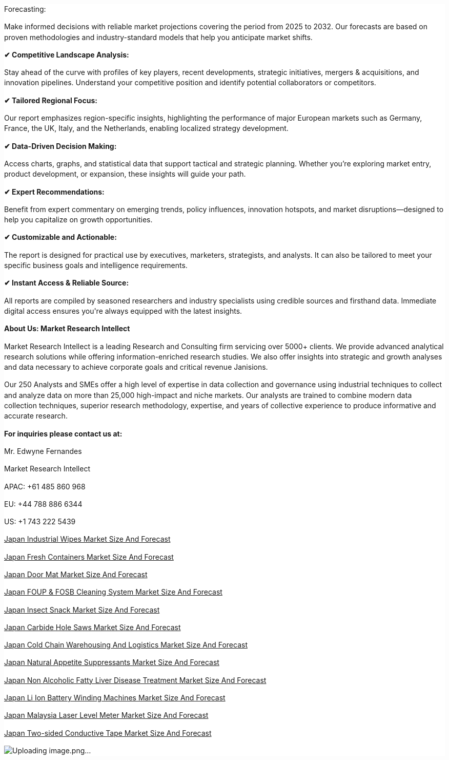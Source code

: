 Forecasting:</strong></p><p>Make informed decisions with reliable market projections covering the period from 2025 to 2032. Our forecasts are based on proven methodologies and industry-standard models that help you anticipate market shifts.</p><p><strong>✔ Competitive Landscape Analysis:</strong></p><p>Stay ahead of the curve with profiles of key players, recent developments, strategic initiatives, mergers &amp; acquisitions, and innovation pipelines. Understand your competitive position and identify potential collaborators or competitors.</p><p><strong>✔ Tailored Regional Focus:</strong></p><p>Our report emphasizes region-specific insights, highlighting the performance of major European markets such as Germany, France, the UK, Italy, and the Netherlands, enabling localized strategy development.</p><p><strong>✔ Data-Driven Decision Making:</strong></p><p>Access charts, graphs, and statistical data that support tactical and strategic planning. Whether you&rsquo;re exploring market entry, product development, or expansion, these insights will guide your path.</p><p><strong>✔ Expert Recommendations:</strong></p><p>Benefit from expert commentary on emerging trends, policy influences, innovation hotspots, and market disruptions&mdash;designed to help you capitalize on growth opportunities.</p><p><strong>✔ Customizable and Actionable:</strong></p><p>The report is designed for practical use by executives, marketers, strategists, and analysts. It can also be tailored to meet your specific business goals and intelligence requirements.</p><p><strong>✔ Instant Access &amp; Reliable Source:</strong></p><p>All reports are compiled by seasoned researchers and industry specialists using credible sources and firsthand data. Immediate digital access ensures you're always equipped with the latest insights.</p><p><strong><span class="font-[700]">About Us: Market Research Intellect</span></strong></p><p><span class="">Market Research Intellect is a leading Research and Consulting firm servicing over 5000+ clients. We provide advanced analytical research solutions while offering information-enriched research studies.&nbsp;</span>We also offer insights into strategic and growth analyses and data necessary to achieve corporate goals and critical revenue Janisions.</p><p><span class="">Our 250 Analysts and SMEs offer a high level of expertise in data collection and governance using industrial techniques to collect and analyze data on more than 25,000 high-impact and niche markets. Our analysts are trained to combine modern data collection techniques, superior research methodology, expertise, and years of collective experience to produce informative and accurate research.</span></p><p><strong>For inquiries please contact us at:</strong></p><p>Mr. Edwyne Fernandes</p><p>Market Research Intellect</p><p>APAC: +61 485 860 968</p><p>EU: +44 788 886 6344</p><p>US: +1 743 222 5439</p><p><a href="https://github.com/Ankit19021994/Social-SP/blob/main/Industrial-Wipes-Market/Industrial-Wipes-Market.md">Japan Industrial Wipes Market Size And Forecast</a></p><p><a href="https://github.com/Ankit19021994/Social-SP/blob/main/Fresh-Containers-Market/Fresh-Containers-Market.md">Japan Fresh Containers Market Size And Forecast</a></p><p><a href="https://github.com/Ankit19021994/Social-SP/blob/main/Door-Mat-Market/Door-Mat-Market.md">Japan Door Mat Market Size And Forecast</a></p><p><a href="https://github.com/Ankit19021994/Social-SP/blob/main/FOUP-&-FOSB-Cleaning-System-Market/FOUP-&-FOSB-Cleaning-System-Market.md">Japan FOUP & FOSB Cleaning System Market Size And Forecast</a></p><p><a href="https://github.com/Ankit19021994/Social-SP/blob/main/Insect-Snack-Market/Insect-Snack-Market.md">Japan Insect Snack Market Size And Forecast</a></p><p><a href="https://github.com/Ankit19021994/Social-SP/blob/main/Carbide-Hole-Saws-Market/Carbide-Hole-Saws-Market.md">Japan Carbide Hole Saws Market Size And Forecast</a></p><p><a href="https://github.com/Ankit19021994/Social-SP/blob/main/Cold-Chain-Warehousing-And-Logistics-Market/Cold-Chain-Warehousing-And-Logistics-Market.md">Japan Cold Chain Warehousing And Logistics Market Size And Forecast</a></p><p><a href="https://github.com/Ankit19021994/Social-SP/blob/main/Natural-Appetite-Suppressants-Market/Natural-Appetite-Suppressants-Market.md">Japan Natural Appetite Suppressants Market Size And Forecast</a></p><p><a href="https://github.com/Ankit19021994/Social-SP/blob/main/Non-Alcoholic-Fatty-Liver-Disease-Treatment-Market/Non-Alcoholic-Fatty-Liver-Disease-Treatment-Market.md">Japan Non Alcoholic Fatty Liver Disease Treatment Market Size And Forecast</a></p><p><a href="https://github.com/Ankit19021994/Social-SP/blob/main/Li-Ion-Battery-Winding-Machines-Market/Li-Ion-Battery-Winding-Machines-Market.md">Japan Li Ion Battery Winding Machines Market Size And Forecast</a></p><p><a href="https://github.com/Ankit19021994/Social-SP/blob/main/Malaysia-Laser-Level-Meter-Market/Malaysia-Laser-Level-Meter-Market.md">Japan Malaysia Laser Level Meter Market Size And Forecast</a></p><p><a href="https://github.com/Ankit19021994/Social-SP/blob/main/Two-sided-Conductive-Tape-Market/Two-sided-Conductive-Tape-Market.md">Japan Two-sided Conductive Tape Market Size And Forecast</a></p>
![Uploading image.png…]()
